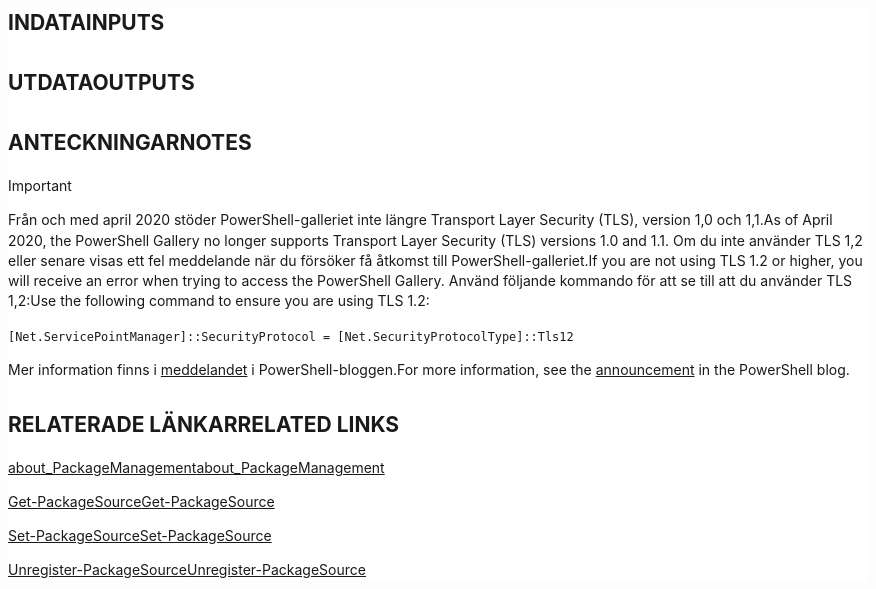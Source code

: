 ## <span data-ttu-id="21365-159">INDATA</span><span class="sxs-lookup"><span data-stu-id="21365-159">INPUTS</span></span>

## <span data-ttu-id="21365-160">UTDATA</span><span class="sxs-lookup"><span data-stu-id="21365-160">OUTPUTS</span></span>

## <span data-ttu-id="21365-161">ANTECKNINGAR</span><span class="sxs-lookup"><span data-stu-id="21365-161">NOTES</span></span>

> [!IMPORTANT]
> <span data-ttu-id="21365-162">Från och med april 2020 stöder PowerShell-galleriet inte längre Transport Layer Security (TLS), version 1,0 och 1,1.</span><span class="sxs-lookup"><span data-stu-id="21365-162">As of April 2020, the PowerShell Gallery no longer supports Transport Layer Security (TLS) versions 1.0 and 1.1.</span></span> <span data-ttu-id="21365-163">Om du inte använder TLS 1,2 eller senare visas ett fel meddelande när du försöker få åtkomst till PowerShell-galleriet.</span><span class="sxs-lookup"><span data-stu-id="21365-163">If you are not using TLS 1.2 or higher, you will receive an error when trying to access the PowerShell Gallery.</span></span> <span data-ttu-id="21365-164">Använd följande kommando för att se till att du använder TLS 1,2:</span><span class="sxs-lookup"><span data-stu-id="21365-164">Use the following command to ensure you are using TLS 1.2:</span></span>
>
> `[Net.ServicePointManager]::SecurityProtocol = [Net.SecurityProtocolType]::Tls12`
>
> <span data-ttu-id="21365-165">Mer information finns i [meddelandet](https://devblogs.microsoft.com/powershell/powershell-gallery-tls-support/) i PowerShell-bloggen.</span><span class="sxs-lookup"><span data-stu-id="21365-165">For more information, see the [announcement](https://devblogs.microsoft.com/powershell/powershell-gallery-tls-support/) in the PowerShell blog.</span></span>

## <span data-ttu-id="21365-166">RELATERADE LÄNKAR</span><span class="sxs-lookup"><span data-stu-id="21365-166">RELATED LINKS</span></span>

[<span data-ttu-id="21365-167">about_PackageManagement</span><span class="sxs-lookup"><span data-stu-id="21365-167">about_PackageManagement</span></span>](../Microsoft.PowerShell.Core/About/about_PackageManagement.md)

[<span data-ttu-id="21365-168">Get-PackageSource</span><span class="sxs-lookup"><span data-stu-id="21365-168">Get-PackageSource</span></span>](Get-PackageSource.md)

[<span data-ttu-id="21365-169">Set-PackageSource</span><span class="sxs-lookup"><span data-stu-id="21365-169">Set-PackageSource</span></span>](Set-PackageSource.md)

[<span data-ttu-id="21365-170">Unregister-PackageSource</span><span class="sxs-lookup"><span data-stu-id="21365-170">Unregister-PackageSource</span></span>](Unregister-PackageSource.md)
